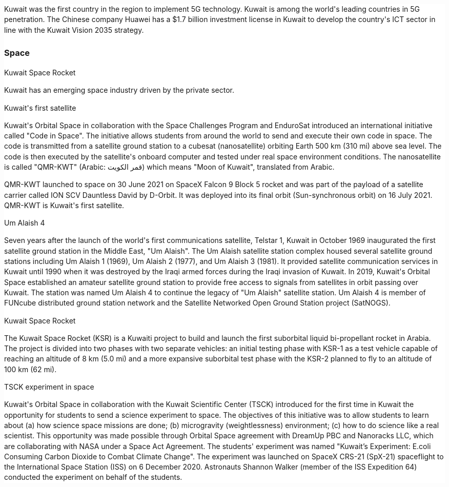 Kuwait was the first country in the region to implement 5G technology. Kuwait
is among the world's leading countries in 5G penetration. The Chinese company
Huawei has a $1.7 billion investment license in Kuwait to develop the
country's ICT sector in line with the Kuwait Vision 2035 strategy.

### Space

Kuwait Space Rocket

Kuwait has an emerging space industry driven by the private sector.

Kuwait's first satellite

Kuwait's Orbital Space in collaboration with the Space Challenges Program and
EnduroSat introduced an international initiative called "Code in Space". The
initiative allows students from around the world to send and execute their own
code in space. The code is transmitted from a satellite ground station to a
cubesat (nanosatellite) orbiting Earth 500 km (310 mi) above sea level. The
code is then executed by the satellite's onboard computer and tested under
real space environment conditions. The nanosatellite is called "QMR-KWT"
(Arabic: قمر الكويت) which means "Moon of Kuwait", translated from Arabic.

QMR-KWT launched to space on 30 June 2021 on SpaceX Falcon 9 Block 5 rocket
and was part of the payload of a satellite carrier called ION SCV Dauntless
David by D-Orbit. It was deployed into its final orbit (Sun-synchronous orbit)
on 16 July 2021. QMR-KWT is Kuwait's first satellite.

Um Alaish 4

Seven years after the launch of the world's first communications satellite,
Telstar 1, Kuwait in October 1969 inaugurated the first satellite ground
station in the Middle East, "Um Alaish". The Um Alaish satellite station
complex housed several satellite ground stations including Um Alaish 1 (1969),
Um Alaish 2 (1977), and Um Alaish 3 (1981). It provided satellite
communication services in Kuwait until 1990 when it was destroyed by the Iraqi
armed forces during the Iraqi invasion of Kuwait. In 2019, Kuwait's Orbital
Space established an amateur satellite ground station to provide free access
to signals from satellites in orbit passing over Kuwait. The station was named
Um Alaish 4 to continue the legacy of "Um Alaish" satellite station. Um Alaish
4 is member of FUNcube distributed ground station network and the Satellite
Networked Open Ground Station project (SatNOGS).

Kuwait Space Rocket

The Kuwait Space Rocket (KSR) is a Kuwaiti project to build and launch the
first suborbital liquid bi-propellant rocket in Arabia. The project is divided
into two phases with two separate vehicles: an initial testing phase with
KSR-1 as a test vehicle capable of reaching an altitude of 8 km (5.0 mi) and a
more expansive suborbital test phase with the KSR-2 planned to fly to an
altitude of 100 km (62 mi).

TSCK experiment in space

Kuwait's Orbital Space in collaboration with the Kuwait Scientific Center
(TSCK) introduced for the first time in Kuwait the opportunity for students to
send a science experiment to space. The objectives of this initiative was to
allow students to learn about (a) how science space missions are done; (b)
microgravity (weightlessness) environment; (c) how to do science like a real
scientist. This opportunity was made possible through Orbital Space agreement
with DreamUp PBC and Nanoracks LLC, which are collaborating with NASA under a
Space Act Agreement. The students' experiment was named "Kuwait’s Experiment:
E.coli Consuming Carbon Dioxide to Combat Climate Change". The experiment was
launched on SpaceX CRS-21 (SpX-21) spaceflight to the International Space
Station (ISS) on 6 December 2020. Astronauts Shannon Walker (member of the ISS
Expedition 64) conducted the experiment on behalf of the students.
